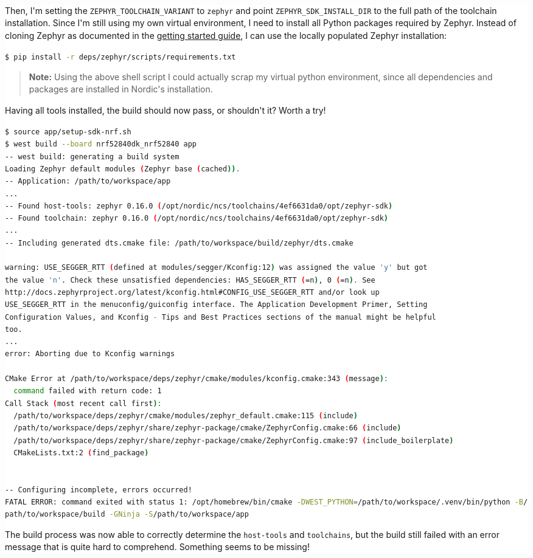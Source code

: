 Then, I'm setting the `ZEPHYR_TOOLCHAIN_VARIANT` to `zephyr` and point `ZEPHYR_SDK_INSTALL_DIR` to the full path of the toolchain installation. Since I'm still using my own virtual environment, I need to install all Python packages required by Zephyr. Instead of cloning Zephyr as documented in the [getting started guide](https://docs.zephyrproject.org/latest/develop/getting_started/index.html#install-dependencies), I can use the locally populated Zephyr installation:

```bash
$ pip install -r deps/zephyr/scripts/requirements.txt
```

> **Note:** Using the above shell script I could actually scrap my virtual python environment, since all dependencies and packages are installed in Nordic's installation.

Having all tools installed, the build should now pass, or shouldn't it? Worth a try!

```bash
$ source app/setup-sdk-nrf.sh
$ west build --board nrf52840dk_nrf52840 app
-- west build: generating a build system
Loading Zephyr default modules (Zephyr base (cached)).
-- Application: /path/to/workspace/app
...
-- Found host-tools: zephyr 0.16.0 (/opt/nordic/ncs/toolchains/4ef6631da0/opt/zephyr-sdk)
-- Found toolchain: zephyr 0.16.0 (/opt/nordic/ncs/toolchains/4ef6631da0/opt/zephyr-sdk)
...
-- Including generated dts.cmake file: /path/to/workspace/build/zephyr/dts.cmake

warning: USE_SEGGER_RTT (defined at modules/segger/Kconfig:12) was assigned the value 'y' but got
the value 'n'. Check these unsatisfied dependencies: HAS_SEGGER_RTT (=n), 0 (=n). See
http://docs.zephyrproject.org/latest/kconfig.html#CONFIG_USE_SEGGER_RTT and/or look up
USE_SEGGER_RTT in the menuconfig/guiconfig interface. The Application Development Primer, Setting
Configuration Values, and Kconfig - Tips and Best Practices sections of the manual might be helpful
too.
...
error: Aborting due to Kconfig warnings

CMake Error at /path/to/workspace/deps/zephyr/cmake/modules/kconfig.cmake:343 (message):
  command failed with return code: 1
Call Stack (most recent call first):
  /path/to/workspace/deps/zephyr/cmake/modules/zephyr_default.cmake:115 (include)
  /path/to/workspace/deps/zephyr/share/zephyr-package/cmake/ZephyrConfig.cmake:66 (include)
  /path/to/workspace/deps/zephyr/share/zephyr-package/cmake/ZephyrConfig.cmake:97 (include_boilerplate)
  CMakeLists.txt:2 (find_package)


-- Configuring incomplete, errors occurred!
FATAL ERROR: command exited with status 1: /opt/homebrew/bin/cmake -DWEST_PYTHON=/path/to/workspace/.venv/bin/python -B/path/to/workspace/build -GNinja -S/path/to/workspace/app
```

The build process was now able to correctly determine the `host-tools` and `toolchains`, but the build still failed with an error message that is quite hard to comprehend. Something seems to be missing!
